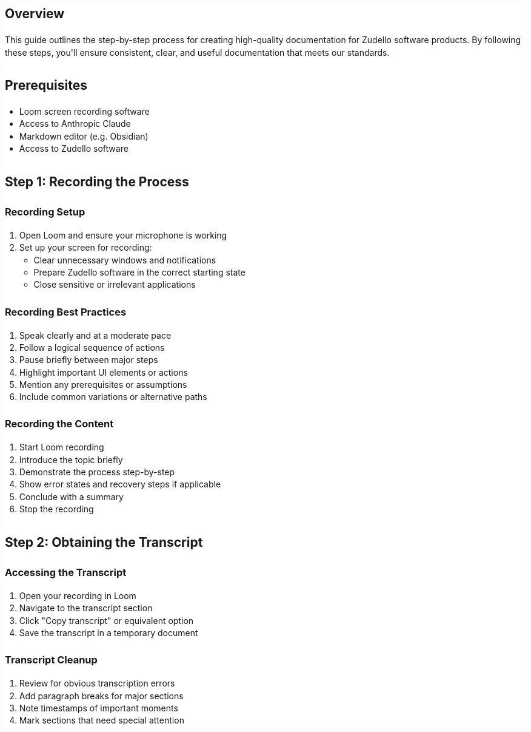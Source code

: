 ## Overview
This guide outlines the step-by-step process for creating high-quality documentation for Zudello software products. By following these steps, you'll ensure consistent, clear, and useful documentation that meets our standards.

## Prerequisites
- Loom screen recording software
- Access to Anthropic Claude
- Markdown editor (e.g. Obsidian)
- Access to Zudello software

## Step 1: Recording the Process

### Recording Setup
1. Open Loom and ensure your microphone is working
2. Set up your screen for recording:
   - Clear unnecessary windows and notifications
   - Prepare Zudello software in the correct starting state
   - Close sensitive or irrelevant applications

### Recording Best Practices
1. Speak clearly and at a moderate pace
2. Follow a logical sequence of actions
3. Pause briefly between major steps
4. Highlight important UI elements or actions
5. Mention any prerequisites or assumptions
6. Include common variations or alternative paths

### Recording the Content
1. Start Loom recording
2. Introduce the topic briefly
3. Demonstrate the process step-by-step
4. Show error states and recovery steps if applicable
5. Conclude with a summary
6. Stop the recording

## Step 2: Obtaining the Transcript

### Accessing the Transcript
1. Open your recording in Loom
2. Navigate to the transcript section
3. Click "Copy transcript" or equivalent option
4. Save the transcript in a temporary document

### Transcript Cleanup
1. Review for obvious transcription errors
2. Add paragraph breaks for major sections
3. Note timestamps of important moments
4. Mark sections that need special attention
